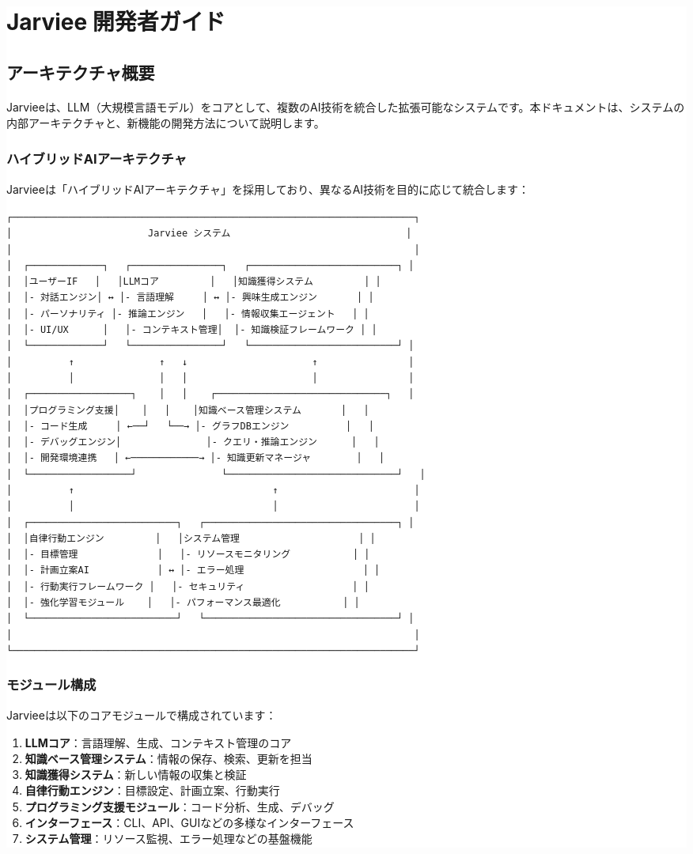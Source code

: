 # Jarviee 開発者ガイド

## アーキテクチャ概要

Jarvieeは、LLM（大規模言語モデル）をコアとして、複数のAI技術を統合した拡張可能なシステムです。本ドキュメントは、システムの内部アーキテクチャと、新機能の開発方法について説明します。

### ハイブリッドAIアーキテクチャ

Jarvieeは「ハイブリッドAIアーキテクチャ」を採用しており、異なるAI技術を目的に応じて統合します：

```
┌───────────────────────────────────────────────────────────────────────┐
│                        Jarviee システム                               │
│                                                                       │
│  ┌─────────────┐   ┌────────────────┐   ┌──────────────────────────┐ │
│  │ユーザーIF   │   │LLMコア         │   │知識獲得システム         │ │
│  │- 対話エンジン│ ↔ │- 言語理解     │ ↔ │- 興味生成エンジン       │ │
│  │- パーソナリティ │- 推論エンジン   │   │- 情報収集エージェント   │ │
│  │- UI/UX      │   │- コンテキスト管理│  │- 知識検証フレームワーク │ │
│  └─────────────┘   └────────────────┘   └──────────────────────────┘ │
│          ↑               ↑   ↓                      ↑                │
│          │               │   │                      │                │
│  ┌──────────────────┐    │   │    ┌──────────────────────────────┐   │
│  │プログラミング支援│    │   │    │知識ベース管理システム       │   │
│  │- コード生成     │ ←──┘   └──→ │- グラフDBエンジン          │   │
│  │- デバッグエンジン│               │- クエリ・推論エンジン      │   │
│  │- 開発環境連携   │ ←────────────→ │- 知識更新マネージャ        │   │
│  └──────────────────┘               └──────────────────────────────┘   │
│          ↑                                   ↑                        │
│          │                                   │                        │
│  ┌──────────────────────────┐   ┌──────────────────────────────────┐ │
│  │自律行動エンジン         │   │システム管理                     │ │
│  │- 目標管理              │   │- リソースモニタリング           │ │
│  │- 計画立案AI            │ ↔ │- エラー処理                     │ │
│  │- 行動実行フレームワーク │   │- セキュリティ                   │ │
│  │- 強化学習モジュール    │   │- パフォーマンス最適化           │ │
│  └──────────────────────────┘   └──────────────────────────────────┘ │
│                                                                       │
└───────────────────────────────────────────────────────────────────────┘
```

### モジュール構成

Jarvieeは以下のコアモジュールで構成されています：

1. **LLMコア**：言語理解、生成、コンテキスト管理のコア
2. **知識ベース管理システム**：情報の保存、検索、更新を担当
3. **知識獲得システム**：新しい情報の収集と検証
4. **自律行動エンジン**：目標設定、計画立案、行動実行
5. **プログラミング支援モジュール**：コード分析、生成、デバッグ
6. **インターフェース**：CLI、API、GUIなどの多様なインターフェース
7. **システム管理**：リソース監視、エラー処理などの基盤機能
